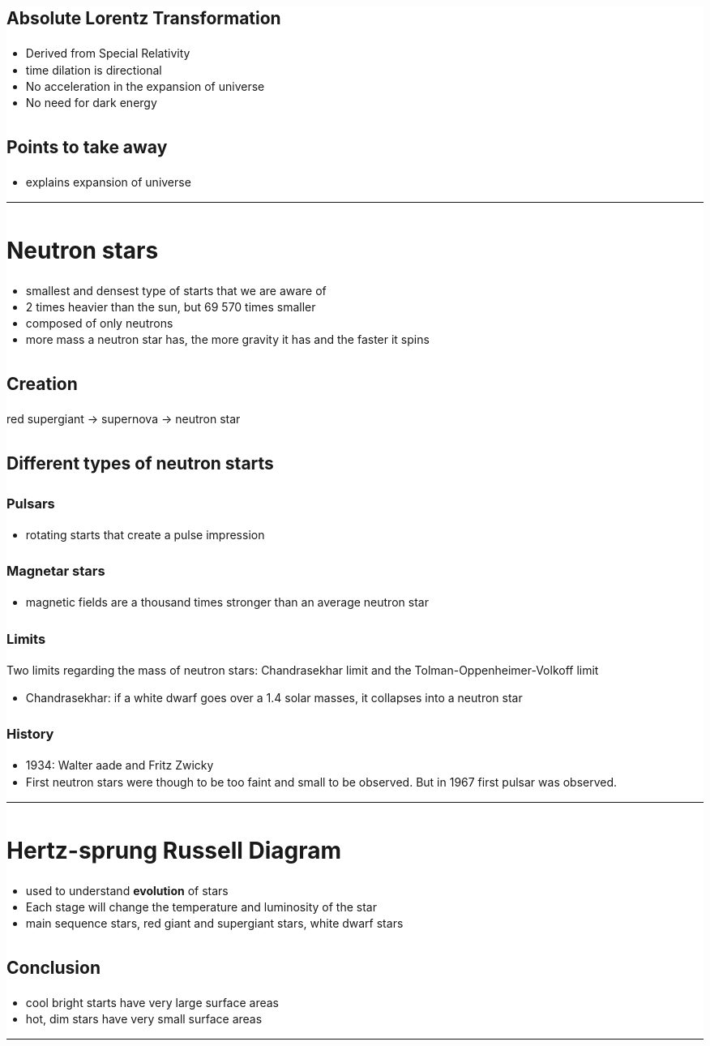 ## Absolute Lorentz Transformation
- Derived from Special Relativity
- time dilation is directional
- No acceleration in the expansion of universe
- No need for dark energy

## Points to take away
- explains expansion of universe

---

# Neutron stars
- smallest and densest type of starts that we are aware of
- 2 times heavier than the sun, but 69 570 times smaller
- composed of only neutrons
- more mass a neutron star has, the more gravity it has and the faster it spins

## Creation
red supergiant -> supernova -> neutron star

## Different types of neutron starts
### Pulsars
- rotating starts that create a pulse impression

### Magnetar stars
- magnetic fields are a thousand times stronger than an average neutron star

### Limits
Two limits regarding the mass of neutron stars: Chandrasekhar limit and the Tolman-Oppenheimer-Volkoff limit

- Chandrasekhar: if a white dwarf goes over a 1.4 solar masses, it collapses into a neutron star

### History
- 1934: Walter aade and Fritz Zwicky
- First neutron stars were though to be too faint and small to be observed. But in 1967 first pulsar was observed. 

---

# Hertz-sprung Russell Diagram
- used to understand **evolution** of stars
- Each stage will change the temperature and luminosity of the star
- main sequence stars, red giant and supergiant stars, white dwarf stars

## Conclusion
- cool bright starts have very large surface areas
- hot, dim stars have very small surface areas

---